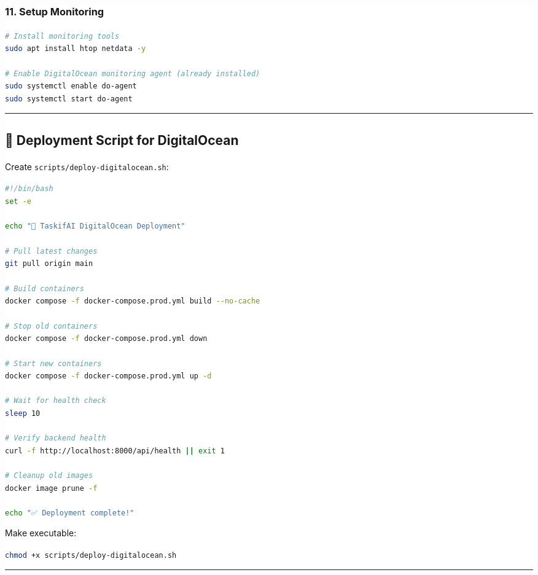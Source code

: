 ### 11. Setup Monitoring

```bash
# Install monitoring tools
sudo apt install htop netdata -y

# Enable DigitalOcean monitoring agent (already installed)
sudo systemctl enable do-agent
sudo systemctl start do-agent
```

---

## 🔄 Deployment Script for DigitalOcean

Create `scripts/deploy-digitalocean.sh`:

```bash
#!/bin/bash
set -e

echo "🚀 TaskifAI DigitalOcean Deployment"

# Pull latest changes
git pull origin main

# Build containers
docker compose -f docker-compose.prod.yml build --no-cache

# Stop old containers
docker compose -f docker-compose.prod.yml down

# Start new containers
docker compose -f docker-compose.prod.yml up -d

# Wait for health check
sleep 10

# Verify backend health
curl -f http://localhost:8000/api/health || exit 1

# Cleanup old images
docker image prune -f

echo "✅ Deployment complete!"
```

Make executable:
```bash
chmod +x scripts/deploy-digitalocean.sh
```

---
